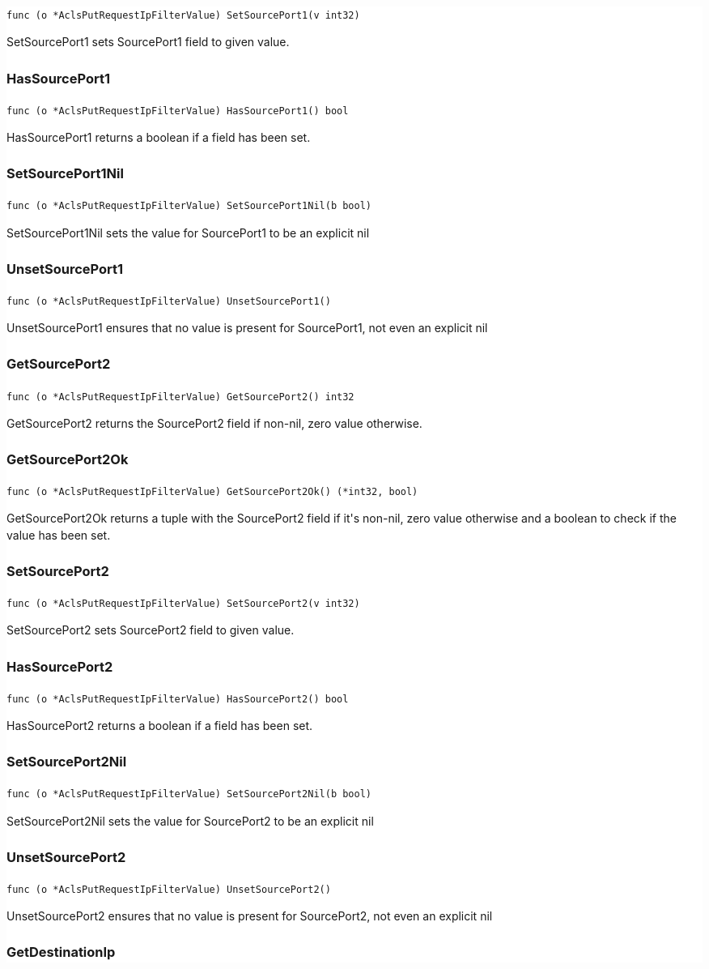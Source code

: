`func (o *AclsPutRequestIpFilterValue) SetSourcePort1(v int32)`

SetSourcePort1 sets SourcePort1 field to given value.

### HasSourcePort1

`func (o *AclsPutRequestIpFilterValue) HasSourcePort1() bool`

HasSourcePort1 returns a boolean if a field has been set.

### SetSourcePort1Nil

`func (o *AclsPutRequestIpFilterValue) SetSourcePort1Nil(b bool)`

 SetSourcePort1Nil sets the value for SourcePort1 to be an explicit nil

### UnsetSourcePort1
`func (o *AclsPutRequestIpFilterValue) UnsetSourcePort1()`

UnsetSourcePort1 ensures that no value is present for SourcePort1, not even an explicit nil
### GetSourcePort2

`func (o *AclsPutRequestIpFilterValue) GetSourcePort2() int32`

GetSourcePort2 returns the SourcePort2 field if non-nil, zero value otherwise.

### GetSourcePort2Ok

`func (o *AclsPutRequestIpFilterValue) GetSourcePort2Ok() (*int32, bool)`

GetSourcePort2Ok returns a tuple with the SourcePort2 field if it's non-nil, zero value otherwise
and a boolean to check if the value has been set.

### SetSourcePort2

`func (o *AclsPutRequestIpFilterValue) SetSourcePort2(v int32)`

SetSourcePort2 sets SourcePort2 field to given value.

### HasSourcePort2

`func (o *AclsPutRequestIpFilterValue) HasSourcePort2() bool`

HasSourcePort2 returns a boolean if a field has been set.

### SetSourcePort2Nil

`func (o *AclsPutRequestIpFilterValue) SetSourcePort2Nil(b bool)`

 SetSourcePort2Nil sets the value for SourcePort2 to be an explicit nil

### UnsetSourcePort2
`func (o *AclsPutRequestIpFilterValue) UnsetSourcePort2()`

UnsetSourcePort2 ensures that no value is present for SourcePort2, not even an explicit nil
### GetDestinationIp
